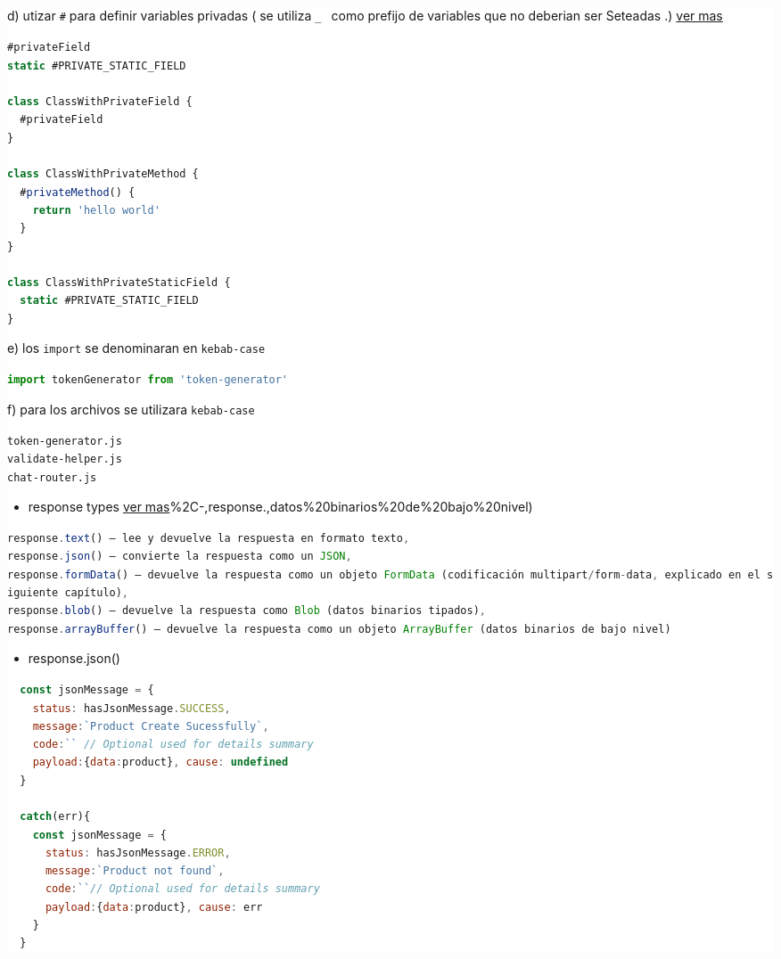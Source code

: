 d) utizar `#` para definir variables privadas ( se utiliza `_ ` como prefijo de variables que no deberian ser Seteadas .) [ver mas](https://developer.mozilla.org/es/docs/Web/JavaScript/Reference/Classes/Private_class_fields)
```javascript
#privateField
static #PRIVATE_STATIC_FIELD

class ClassWithPrivateField {
  #privateField
}

class ClassWithPrivateMethod {
  #privateMethod() {
    return 'hello world'
  }
}

class ClassWithPrivateStaticField {
  static #PRIVATE_STATIC_FIELD
}

```
e) los `import` se denominaran en `kebab-case`
```javascript
import tokenGenerator from 'token-generator'
```

f) para los archivos se utilizara `kebab-case`
```bash
token-generator.js
validate-helper.js
chat-router.js
```

* response types [ver mas](https://es.javascript.info/fetch#:~:text=el%20siguiente%20cap%C3%ADtulo)%2C-,response.,datos%20binarios%20de%20bajo%20nivel)
```javascript
response.text() – lee y devuelve la respuesta en formato texto,
response.json() – convierte la respuesta como un JSON,
response.formData() – devuelve la respuesta como un objeto FormData (codificación multipart/form-data, explicado en el siguiente capítulo),
response.blob() – devuelve la respuesta como Blob (datos binarios tipados),
response.arrayBuffer() – devuelve la respuesta como un objeto ArrayBuffer (datos binarios de bajo nivel)
```
* response.json()

```javascript
  const jsonMessage = { 
    status: hasJsonMessage.SUCCESS, 
    message:`Product Create Sucessfully`, 
    code:`` // Optional used for details summary 
    payload:{data:product}, cause: undefined 
  }

  catch(err){
    const jsonMessage = { 
      status: hasJsonMessage.ERROR, 
      message:`Product not found`, 
      code:``// Optional used for details summary 
      payload:{data:product}, cause: err 
    }
  }
```
